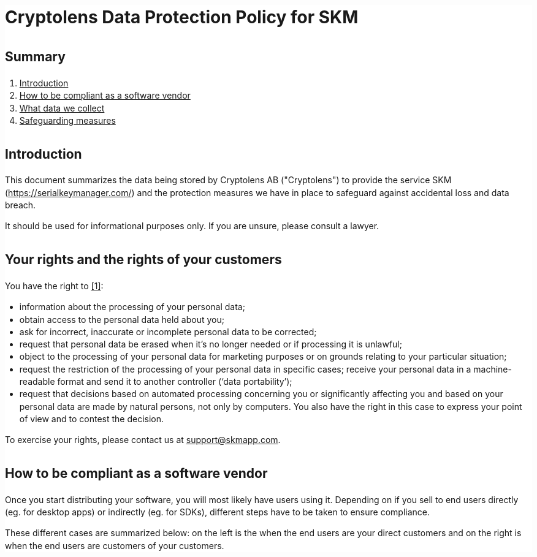 # Cryptolens Data Protection Policy for SKM

## Summary

1. [Introduction](#introduction)
2. [How to be compliant as a software vendor](#how-to-be-compliant-as-a-software-vendor)
3. [What data we collect](#what-data-we-collect)
4. [Safeguarding measures](#safeguarding-measures)

## Introduction
This document summarizes the data being stored by Cryptolens AB ("Cryptolens") to provide the service SKM (https://serialkeymanager.com/) and the protection measures we have in place to safeguard against accidental loss and data breach.

It should be used for informational purposes only. If you are unsure, please consult a lawyer.

## Your rights and the rights of your customers
You have the right to [[1]](https://ec.europa.eu/info/law/law-topic/data-protection/reform/rights-citizens/my-rights/what-are-my-rights_en):

* information about the processing of your personal data;
* obtain access to the personal data held about you;
* ask for incorrect, inaccurate or incomplete personal data to be corrected;
* request that personal data be erased when it’s no longer needed or if processing it is unlawful;
* object to the processing of your personal data for marketing purposes or on grounds relating to your particular situation;
* request the restriction of the processing of your personal data in specific cases;
receive your personal data in a machine-readable format and send it to another controller (‘data portability’);
* request that decisions based on automated processing concerning you or significantly affecting you and based on your personal data are made by natural persons, not only by computers. You also have the right in this case to express your point of view and to contest the decision.

To exercise your rights, please contact us at support@skmapp.com.

## How to be compliant as a software vendor

Once you start distributing your software, you will most likely have  users using it. Depending on if you sell to end users directly (eg. for desktop apps) or indirectly (eg. for SDKs), different steps have to be taken to ensure compliance.

These different cases are summarized below: on the left is the when the end users are your direct customers and on the right is when the end users are customers of your customers.
